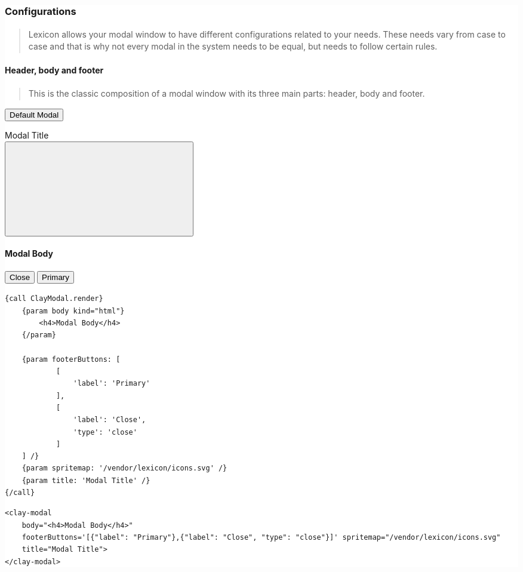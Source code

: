 </article>

<article id="clay-modal-configurations">

### Configurations

> Lexicon allows your modal window to have different configurations related to your needs. These needs vary from case to case and that is why not every modal in the system needs to be equal, but needs to follow certain rules.

#### Header, body and footer

> This is the classic composition of a modal window with its three main parts: header, body and footer.

<button class="btn btn-info" data-target="#clayDefaultModal" data-toggle="modal" type="button">Default Modal</button>
<div aria-labelledby="clayDefaultModalLabel" class="fade modal" id="clayDefaultModal" role="dialog" tabindex="-1">
	<div class="modal-dialog">
		<div class="modal-content">
			<div class="modal-header">
				<div class="modal-title" id="clayDefaultModalLabel">Modal Title</div>
				<button aria-labelledby="Close" class="close" data-dismiss="modal" role="button" type="button">
					<svg aria-hidden="true" class="lexicon-icon lexicon-icon-times">
						<use xlink:href="/vendor/lexicon/icons.svg#times" />
					</svg>
				</button>
			</div>
			<div class="modal-body">
				<h4>Modal Body</h4>
			</div>
			<div class="modal-footer">
				<button class="btn btn-secondary" data-dismiss="modal" type="button">Close</button>
				<button class="btn btn-primary" type="button">Primary</button>
			</div>
		</div>
	</div>
</div>

```soy
{call ClayModal.render}
	{param body kind="html"}
		<h4>Modal Body</h4>
	{/param}

	{param footerButtons: [
			[
				'label': 'Primary'
			],
			[
				'label': 'Close',
				'type': 'close'
			]
	] /}
	{param spritemap: '/vendor/lexicon/icons.svg' /}
	{param title: 'Modal Title' /}
{/call}
```
```text/html
<clay-modal
	body="<h4>Modal Body</h4>"
	footerButtons='[{"label": "Primary"},{"label": "Close", "type": "close"}]' spritemap="/vendor/lexicon/icons.svg"
	title="Modal Title">
</clay-modal>
```